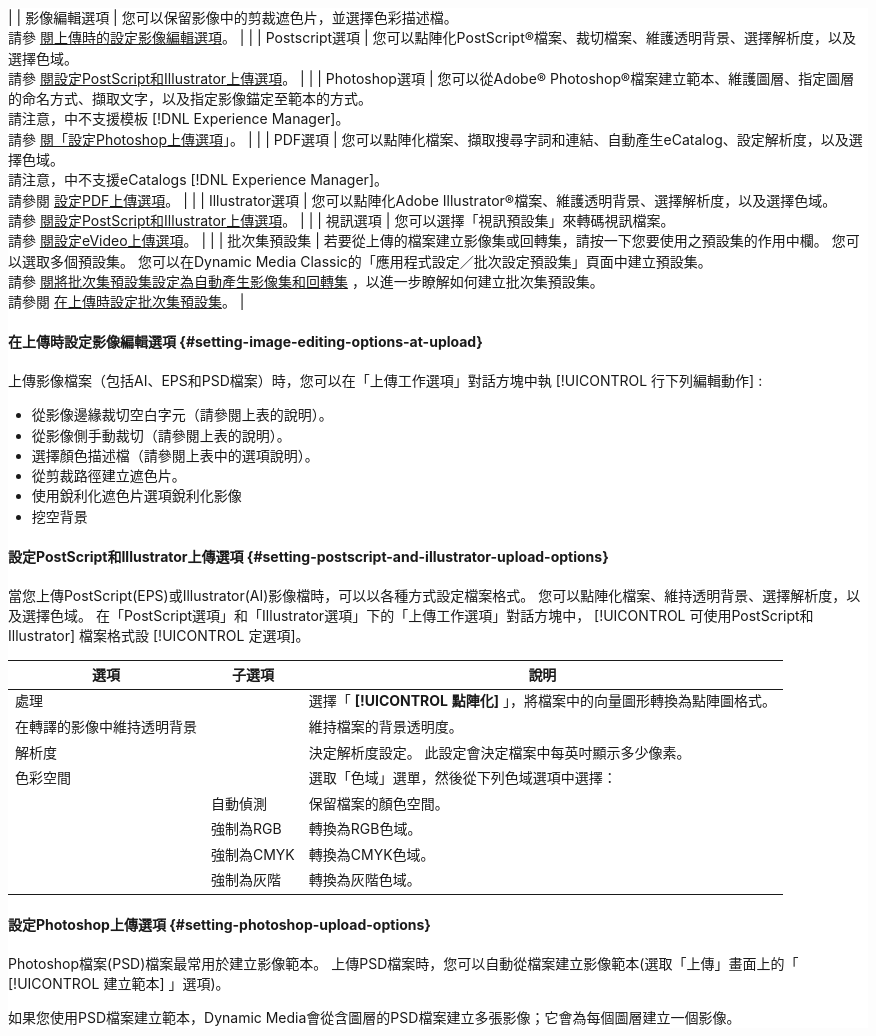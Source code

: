 |  | 影像編輯選項 | 您可以保留影像中的剪裁遮色片，並選擇色彩描述檔。<br> 請參 [閱上傳時的設定影像編輯選項](#setting-image-editing-options-at-upload)。 |
|  | Postscript選項 | 您可以點陣化PostScript®檔案、裁切檔案、維護透明背景、選擇解析度，以及選擇色域。<br> 請參 [閱設定PostScript和Illustrator上傳選項](#setting-postscript-and-illustrator-upload-options)。 |
|  | Photoshop選項 | 您可以從Adobe® Photoshop®檔案建立範本、維護圖層、指定圖層的命名方式、擷取文字，以及指定影像錨定至範本的方式。<br> 請注意，中不支援模板 [!DNL Experience Manager]。<br> 請參 [閱「設定Photoshop上傳選項](#setting-photoshop-upload-options)」。 |
|  | PDF選項 | 您可以點陣化檔案、擷取搜尋字詞和連結、自動產生eCatalog、設定解析度，以及選擇色域。<br> 請注意，中不支援eCatalogs [!DNL Experience Manager]。 <br> 請參閱 [設定PDF上傳選項](#setting-pdf-upload-options)。 |
|  | Illustrator選項 | 您可以點陣化Adobe Illustrator®檔案、維護透明背景、選擇解析度，以及選擇色域。<br> 請參 [閱設定PostScript和Illustrator上傳選項](#setting-postscript-and-illustrator-upload-options)。 |
|  | 視訊選項 | 您可以選擇「視訊預設集」來轉碼視訊檔案。<br> 請參 [閱設定eVideo上傳選項](#setting-evideo-upload-options)。 |
|  | 批次集預設集 | 若要從上傳的檔案建立影像集或回轉集，請按一下您要使用之預設集的作用中欄。 您可以選取多個預設集。 您可以在Dynamic Media Classic的「應用程式設定／批次設定預設集」頁面中建立預設集。<br> 請參 [閱將批次集預設集設定為自動產生影像集和回轉集](config-dms7.md#creating-batch-set-presets-to-auto-generate-image-sets-and-spin-sets) ，以進一步瞭解如何建立批次集預設集。<br> 請參閱 [在上傳時設定批次集預設集](#setting-batch-set-presets-at-upload)。 |

#### 在上傳時設定影像編輯選項 {#setting-image-editing-options-at-upload}

上傳影像檔案（包括AI、EPS和PSD檔案）時，您可以在「上傳工作選項」對話方塊中執 [!UICONTROL 行下列編輯動作] :

* 從影像邊緣裁切空白字元（請參閱上表的說明）。
* 從影像側手動裁切（請參閱上表的說明）。
* 選擇顏色描述檔（請參閱上表中的選項說明）。
* 從剪裁路徑建立遮色片。
* 使用銳利化遮色片選項銳利化影像
* 挖空背景



#### 設定PostScript和Illustrator上傳選項 {#setting-postscript-and-illustrator-upload-options}

當您上傳PostScript(EPS)或Illustrator(AI)影像檔時，可以以各種方式設定檔案格式。 您可以點陣化檔案、維持透明背景、選擇解析度，以及選擇色域。 在「PostScript選項」和「Illustrator選項」下的「上傳工作選項」對話方塊中， [!UICONTROL 可使用PostScript和Illustrator] 檔案格式設 [!UICONTROL 定選項]。

| 選項 | 子選項 | 說明 |
|---|---|---|
| 處理 |  | 選擇「 **[!UICONTROL 點陣化]** 」，將檔案中的向量圖形轉換為點陣圖格式。 |
| 在轉譯的影像中維持透明背景 |  | 維持檔案的背景透明度。 |
| 解析度 |  | 決定解析度設定。 此設定會決定檔案中每英吋顯示多少像素。 |
| 色彩空間 |  | 選取「色域」選單，然後從下列色域選項中選擇： |
|  | 自動偵測 | 保留檔案的顏色空間。 |
|  | 強制為RGB | 轉換為RGB色域。 |
|  | 強制為CMYK | 轉換為CMYK色域。 |
|  | 強制為灰階 | 轉換為灰階色域。 |

#### 設定Photoshop上傳選項 {#setting-photoshop-upload-options}

Photoshop檔案(PSD)檔案最常用於建立影像範本。 上傳PSD檔案時，您可以自動從檔案建立影像範本(選取「上傳」畫面上的「 [!UICONTROL 建立範本] 」選項)。

如果您使用PSD檔案建立範本，Dynamic Media會從含圖層的PSD檔案建立多張影像；它會為每個圖層建立一個影像。
